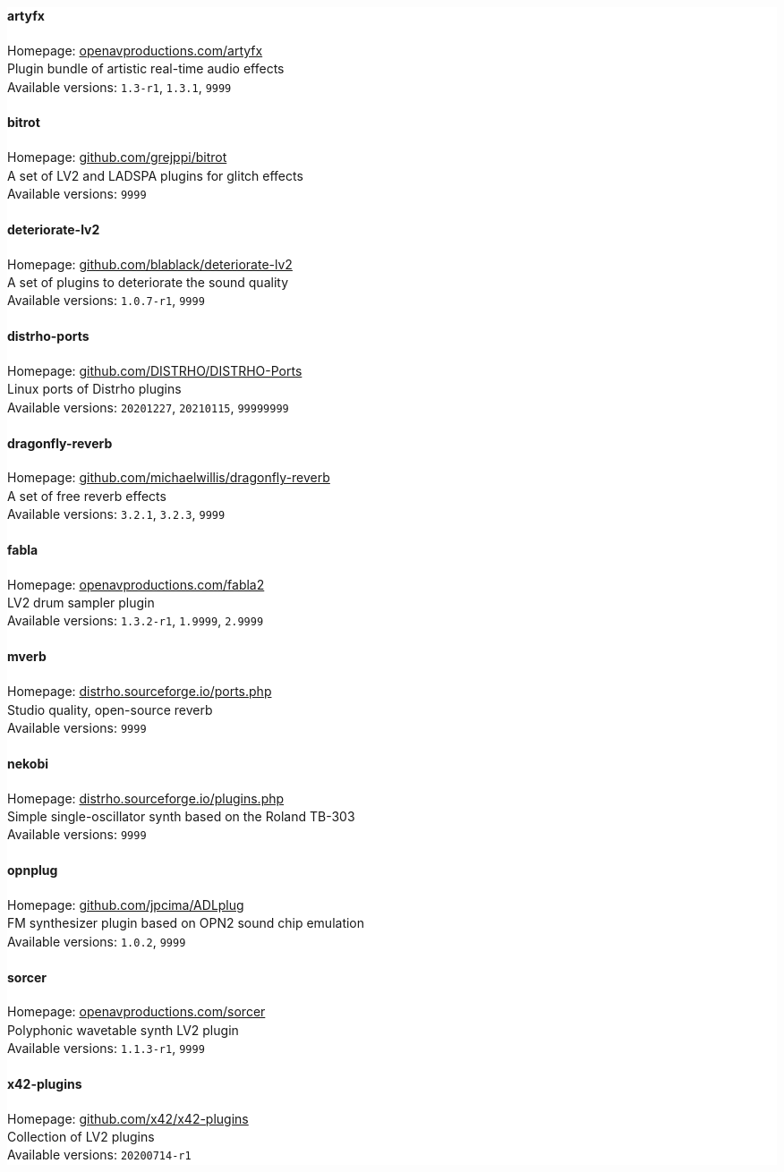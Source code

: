 #### artyfx
Homepage: [openavproductions.com/artyfx](http://openavproductions.com/artyfx)<br>
Plugin bundle of artistic real-time audio effects<br>
Available versions: `1.3-r1`, `1.3.1`, `9999`

#### bitrot
Homepage: [github.com/grejppi/bitrot](https://github.com/grejppi/bitrot)<br>
A set of LV2 and LADSPA plugins for glitch effects<br>
Available versions: `9999`

#### deteriorate-lv2
Homepage: [github.com/blablack/deteriorate-lv2](https://github.com/blablack/deteriorate-lv2)<br>
A set of plugins to deteriorate the sound quality<br>
Available versions: `1.0.7-r1`, `9999`

#### distrho-ports
Homepage: [github.com/DISTRHO/DISTRHO-Ports](https://github.com/DISTRHO/DISTRHO-Ports)<br>
Linux ports of Distrho plugins<br>
Available versions: `20201227`, `20210115`, `99999999`

#### dragonfly-reverb
Homepage: [github.com/michaelwillis/dragonfly-reverb](https://github.com/michaelwillis/dragonfly-reverb)<br>
A set of free reverb effects<br>
Available versions: `3.2.1`, `3.2.3`, `9999`

#### fabla
Homepage: [openavproductions.com/fabla2](http://openavproductions.com/fabla2)<br>
LV2 drum sampler plugin<br>
Available versions: `1.3.2-r1`, `1.9999`, `2.9999`

#### mverb
Homepage: [distrho.sourceforge.io/ports.php](https://distrho.sourceforge.io/ports.php)<br>
Studio quality, open-source reverb<br>
Available versions: `9999`

#### nekobi
Homepage: [distrho.sourceforge.io/plugins.php](https://distrho.sourceforge.io/plugins.php)<br>
Simple single-oscillator synth based on the Roland TB-303<br>
Available versions: `9999`

#### opnplug
Homepage: [github.com/jpcima/ADLplug](https://github.com/jpcima/ADLplug)<br>
FM synthesizer plugin based on OPN2 sound chip emulation<br>
Available versions: `1.0.2`, `9999`

#### sorcer
Homepage: [openavproductions.com/sorcer](http://openavproductions.com/sorcer)<br>
Polyphonic wavetable synth LV2 plugin<br>
Available versions: `1.1.3-r1`, `9999`

#### x42-plugins
Homepage: [github.com/x42/x42-plugins](https://github.com/x42/x42-plugins)<br>
Collection of LV2 plugins<br>
Available versions: `20200714-r1`
